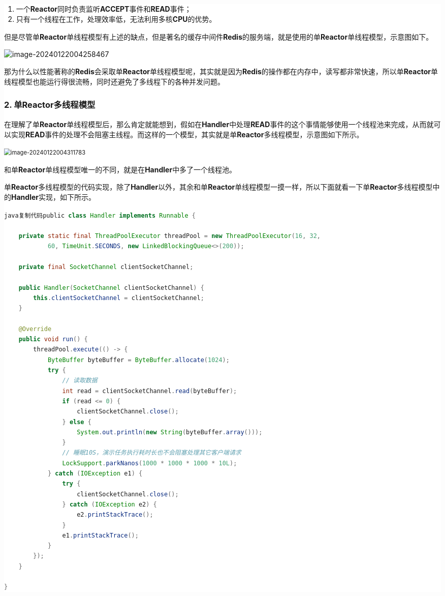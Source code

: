 1. 一个**Reactor**同时负责监听**ACCEPT**事件和**READ**事件；
2. 只有一个线程在工作，处理效率低，无法利用多核**CPU**的优势。

但是尽管单**Reactor**单线程模型有上述的缺点，但是著名的缓存中间件**Redis**的服务端，就是使用的单**Reactor**单线程模型，示意图如下。

![image-20240122004258467](https://typorehwf.oss-cn-chengdu.aliyuncs.com/image-20240122004258467.png)

那为什么以性能著称的**Redis**会采取单**Reactor**单线程模型呢，其实就是因为**Redis**的操作都在内存中，读写都非常快速，所以单**Reactor**单线程模型也能运行得很流畅，同时还避免了多线程下的各种并发问题。

### 2. 单Reactor多线程模型

在理解了单**Reactor**单线程模型后，那么肯定就能想到，假如在**Handler**中处理**READ**事件的这个事情能够使用一个线程池来完成，从而就可以实现**READ**事件的处理不会阻塞主线程。而这样的一个模型，其实就是单**Reactor**多线程模型，示意图如下所示。

<img src="https://typorehwf.oss-cn-chengdu.aliyuncs.com/image-20240122004311783.png" alt="image-20240122004311783" style="zoom:80%;" />

和单**Reactor**单线程模型唯一的不同，就是在**Handler**中多了一个线程池。

单**Reactor**多线程模型的代码实现，除了**Handler**以外，其余和单**Reactor**单线程模型一摸一样，所以下面就看一下单**Reactor**多线程模型中的**Handler**实现，如下所示。

```java
java复制代码public class Handler implements Runnable {

    private static final ThreadPoolExecutor threadPool = new ThreadPoolExecutor(16, 32,
            60, TimeUnit.SECONDS, new LinkedBlockingQueue<>(200));

    private final SocketChannel clientSocketChannel;

    public Handler(SocketChannel clientSocketChannel) {
        this.clientSocketChannel = clientSocketChannel;
    }

    @Override
    public void run() {
        threadPool.execute(() -> {
            ByteBuffer byteBuffer = ByteBuffer.allocate(1024);
            try {
                // 读取数据
                int read = clientSocketChannel.read(byteBuffer);
                if (read <= 0) {
                    clientSocketChannel.close();
                } else {
                    System.out.println(new String(byteBuffer.array()));
                }
                // 睡眠10S，演示任务执行耗时长也不会阻塞处理其它客户端请求
                LockSupport.parkNanos(1000 * 1000 * 1000 * 10L);
            } catch (IOException e1) {
                try {
                    clientSocketChannel.close();
                } catch (IOException e2) {
                    e2.printStackTrace();
                }
                e1.printStackTrace();
            }
        });
    }

}
```
